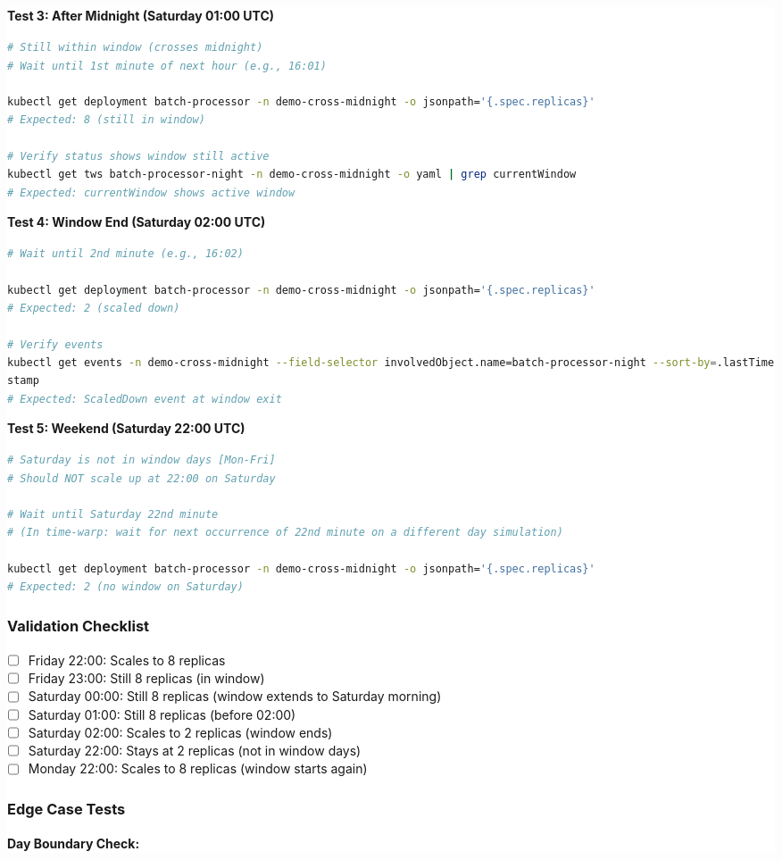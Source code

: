 **Test 3: After Midnight (Saturday 01:00 UTC)**

```bash
# Still within window (crosses midnight)
# Wait until 1st minute of next hour (e.g., 16:01)

kubectl get deployment batch-processor -n demo-cross-midnight -o jsonpath='{.spec.replicas}'
# Expected: 8 (still in window)

# Verify status shows window still active
kubectl get tws batch-processor-night -n demo-cross-midnight -o yaml | grep currentWindow
# Expected: currentWindow shows active window
```

**Test 4: Window End (Saturday 02:00 UTC)**

```bash
# Wait until 2nd minute (e.g., 16:02)

kubectl get deployment batch-processor -n demo-cross-midnight -o jsonpath='{.spec.replicas}'
# Expected: 2 (scaled down)

# Verify events
kubectl get events -n demo-cross-midnight --field-selector involvedObject.name=batch-processor-night --sort-by=.lastTimestamp
# Expected: ScaledDown event at window exit
```

**Test 5: Weekend (Saturday 22:00 UTC)**

```bash
# Saturday is not in window days [Mon-Fri]
# Should NOT scale up at 22:00 on Saturday

# Wait until Saturday 22nd minute
# (In time-warp: wait for next occurrence of 22nd minute on a different day simulation)

kubectl get deployment batch-processor -n demo-cross-midnight -o jsonpath='{.spec.replicas}'
# Expected: 2 (no window on Saturday)
```

### Validation Checklist

- [ ] Friday 22:00: Scales to 8 replicas
- [ ] Friday 23:00: Still 8 replicas (in window)
- [ ] Saturday 00:00: Still 8 replicas (window extends to Saturday morning)
- [ ] Saturday 01:00: Still 8 replicas (before 02:00)
- [ ] Saturday 02:00: Scales to 2 replicas (window ends)
- [ ] Saturday 22:00: Stays at 2 replicas (not in window days)
- [ ] Monday 22:00: Scales to 8 replicas (window starts again)

### Edge Case Tests

**Day Boundary Check:**

